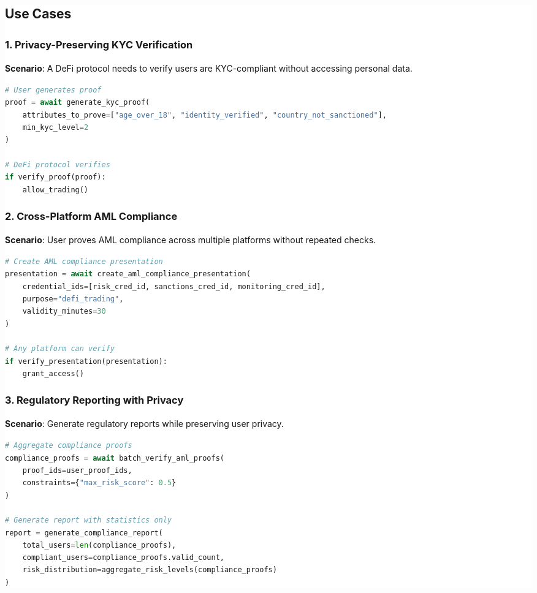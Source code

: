 ## Use Cases

### 1. Privacy-Preserving KYC Verification

**Scenario**: A DeFi protocol needs to verify users are KYC-compliant without accessing personal data.

```python
# User generates proof
proof = await generate_kyc_proof(
    attributes_to_prove=["age_over_18", "identity_verified", "country_not_sanctioned"],
    min_kyc_level=2
)

# DeFi protocol verifies
if verify_proof(proof):
    allow_trading()
```

### 2. Cross-Platform AML Compliance

**Scenario**: User proves AML compliance across multiple platforms without repeated checks.

```python
# Create AML compliance presentation
presentation = await create_aml_compliance_presentation(
    credential_ids=[risk_cred_id, sanctions_cred_id, monitoring_cred_id],
    purpose="defi_trading",
    validity_minutes=30
)

# Any platform can verify
if verify_presentation(presentation):
    grant_access()
```

### 3. Regulatory Reporting with Privacy

**Scenario**: Generate regulatory reports while preserving user privacy.

```python
# Aggregate compliance proofs
compliance_proofs = await batch_verify_aml_proofs(
    proof_ids=user_proof_ids,
    constraints={"max_risk_score": 0.5}
)

# Generate report with statistics only
report = generate_compliance_report(
    total_users=len(compliance_proofs),
    compliant_users=compliance_proofs.valid_count,
    risk_distribution=aggregate_risk_levels(compliance_proofs)
)
```
